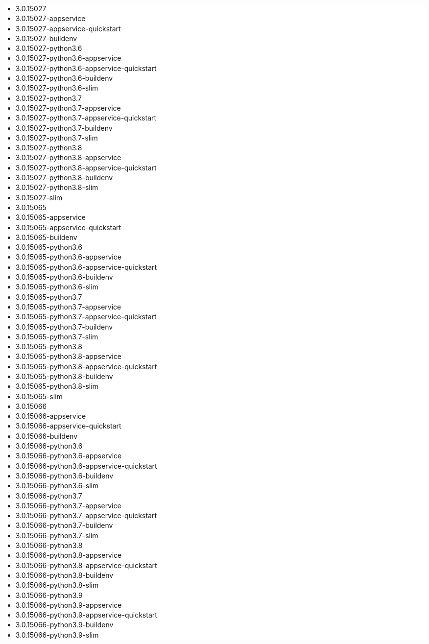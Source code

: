 - 3.0.15027
- 3.0.15027-appservice
- 3.0.15027-appservice-quickstart
- 3.0.15027-buildenv
- 3.0.15027-python3.6
- 3.0.15027-python3.6-appservice
- 3.0.15027-python3.6-appservice-quickstart
- 3.0.15027-python3.6-buildenv
- 3.0.15027-python3.6-slim
- 3.0.15027-python3.7
- 3.0.15027-python3.7-appservice
- 3.0.15027-python3.7-appservice-quickstart
- 3.0.15027-python3.7-buildenv
- 3.0.15027-python3.7-slim
- 3.0.15027-python3.8
- 3.0.15027-python3.8-appservice
- 3.0.15027-python3.8-appservice-quickstart
- 3.0.15027-python3.8-buildenv
- 3.0.15027-python3.8-slim
- 3.0.15027-slim
- 3.0.15065
- 3.0.15065-appservice
- 3.0.15065-appservice-quickstart
- 3.0.15065-buildenv
- 3.0.15065-python3.6
- 3.0.15065-python3.6-appservice
- 3.0.15065-python3.6-appservice-quickstart
- 3.0.15065-python3.6-buildenv
- 3.0.15065-python3.6-slim
- 3.0.15065-python3.7
- 3.0.15065-python3.7-appservice
- 3.0.15065-python3.7-appservice-quickstart
- 3.0.15065-python3.7-buildenv
- 3.0.15065-python3.7-slim
- 3.0.15065-python3.8
- 3.0.15065-python3.8-appservice
- 3.0.15065-python3.8-appservice-quickstart
- 3.0.15065-python3.8-buildenv
- 3.0.15065-python3.8-slim
- 3.0.15065-slim
- 3.0.15066
- 3.0.15066-appservice
- 3.0.15066-appservice-quickstart
- 3.0.15066-buildenv
- 3.0.15066-python3.6
- 3.0.15066-python3.6-appservice
- 3.0.15066-python3.6-appservice-quickstart
- 3.0.15066-python3.6-buildenv
- 3.0.15066-python3.6-slim
- 3.0.15066-python3.7
- 3.0.15066-python3.7-appservice
- 3.0.15066-python3.7-appservice-quickstart
- 3.0.15066-python3.7-buildenv
- 3.0.15066-python3.7-slim
- 3.0.15066-python3.8
- 3.0.15066-python3.8-appservice
- 3.0.15066-python3.8-appservice-quickstart
- 3.0.15066-python3.8-buildenv
- 3.0.15066-python3.8-slim
- 3.0.15066-python3.9
- 3.0.15066-python3.9-appservice
- 3.0.15066-python3.9-appservice-quickstart
- 3.0.15066-python3.9-buildenv
- 3.0.15066-python3.9-slim